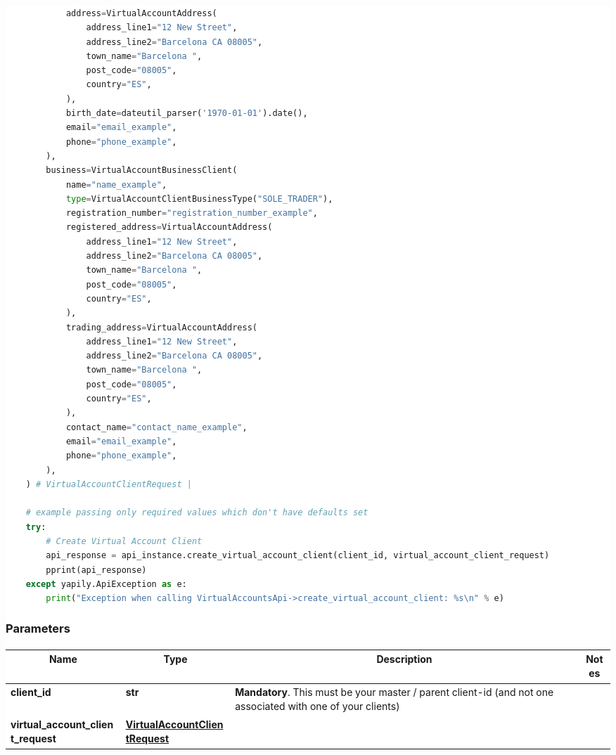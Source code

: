```python
            address=VirtualAccountAddress(
                address_line1="12 New Street",
                address_line2="Barcelona CA 08005",
                town_name="Barcelona ",
                post_code="08005",
                country="ES",
            ),
            birth_date=dateutil_parser('1970-01-01').date(),
            email="email_example",
            phone="phone_example",
        ),
        business=VirtualAccountBusinessClient(
            name="name_example",
            type=VirtualAccountClientBusinessType("SOLE_TRADER"),
            registration_number="registration_number_example",
            registered_address=VirtualAccountAddress(
                address_line1="12 New Street",
                address_line2="Barcelona CA 08005",
                town_name="Barcelona ",
                post_code="08005",
                country="ES",
            ),
            trading_address=VirtualAccountAddress(
                address_line1="12 New Street",
                address_line2="Barcelona CA 08005",
                town_name="Barcelona ",
                post_code="08005",
                country="ES",
            ),
            contact_name="contact_name_example",
            email="email_example",
            phone="phone_example",
        ),
    ) # VirtualAccountClientRequest | 

    # example passing only required values which don't have defaults set
    try:
        # Create Virtual Account Client
        api_response = api_instance.create_virtual_account_client(client_id, virtual_account_client_request)
        pprint(api_response)
    except yapily.ApiException as e:
        print("Exception when calling VirtualAccountsApi->create_virtual_account_client: %s\n" % e)
```


### Parameters

Name | Type | Description  | Notes
------------- | ------------- | ------------- | -------------
 **client_id** | **str**| __Mandatory__. This must be your master / parent client-id (and not one associated with one of your clients) |
 **virtual_account_client_request** | [**VirtualAccountClientRequest**](VirtualAccountClientRequest.md)|  |
